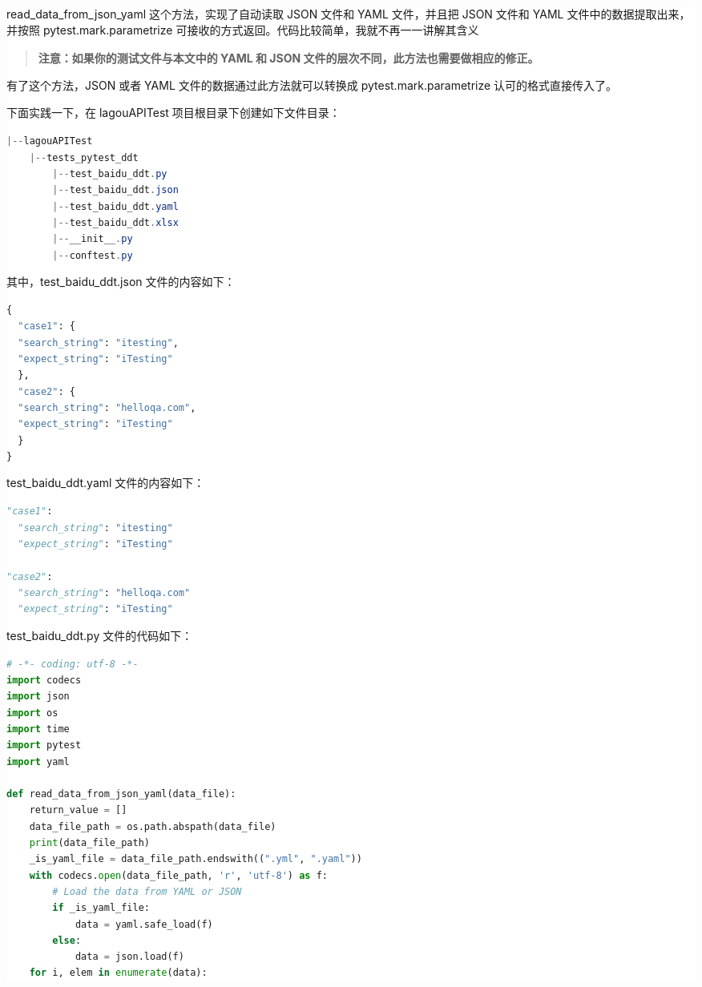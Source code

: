 read_data_from_json_yaml 这个方法，实现了自动读取 JSON 文件和 YAML 文件，并且把 JSON 文件和 YAML 文件中的数据提取出来，并按照 pytest.mark.parametrize 可接收的方式返回。代码比较简单，我就不再一一讲解其含义
> **注意：如果你的测试文件与本文中的 YAML 和 JSON 文件的层次不同，此方法也需要做相应的修正。**

有了这个方法，JSON 或者 YAML 文件的数据通过此方法就可以转换成 pytest.mark.parametrize 认可的格式直接传入了。

下面实践一下，在 lagouAPITest 项目根目录下创建如下文件目录：

```java
|--lagouAPITest
    |--tests_pytest_ddt
        |--test_baidu_ddt.py
        |--test_baidu_ddt.json
        |--test_baidu_ddt.yaml
        |--test_baidu_ddt.xlsx
        |--__init__.py
        |--conftest.py
```

其中，test_baidu_ddt.json 文件的内容如下：

```python
{ 
  "case1": {
  "search_string": "itesting",
  "expect_string": "iTesting"
  },
  "case2": {
  "search_string": "helloqa.com",
  "expect_string": "iTesting"
  }
}
```

test_baidu_ddt.yaml 文件的内容如下：

```python
"case1":
  "search_string": "itesting"
  "expect_string": "iTesting"
 
"case2": 
  "search_string": "helloqa.com"
  "expect_string": "iTesting"
```

test_baidu_ddt.py 文件的代码如下：

```python
# -*- coding: utf-8 -*-
import codecs
import json
import os
import time
import pytest
import yaml

def read_data_from_json_yaml(data_file):
    return_value = []
    data_file_path = os.path.abspath(data_file)
    print(data_file_path)
    _is_yaml_file = data_file_path.endswith((".yml", ".yaml"))
    with codecs.open(data_file_path, 'r', 'utf-8') as f:
        # Load the data from YAML or JSON
        if _is_yaml_file:
            data = yaml.safe_load(f)
        else:
            data = json.load(f)
    for i, elem in enumerate(data):
```